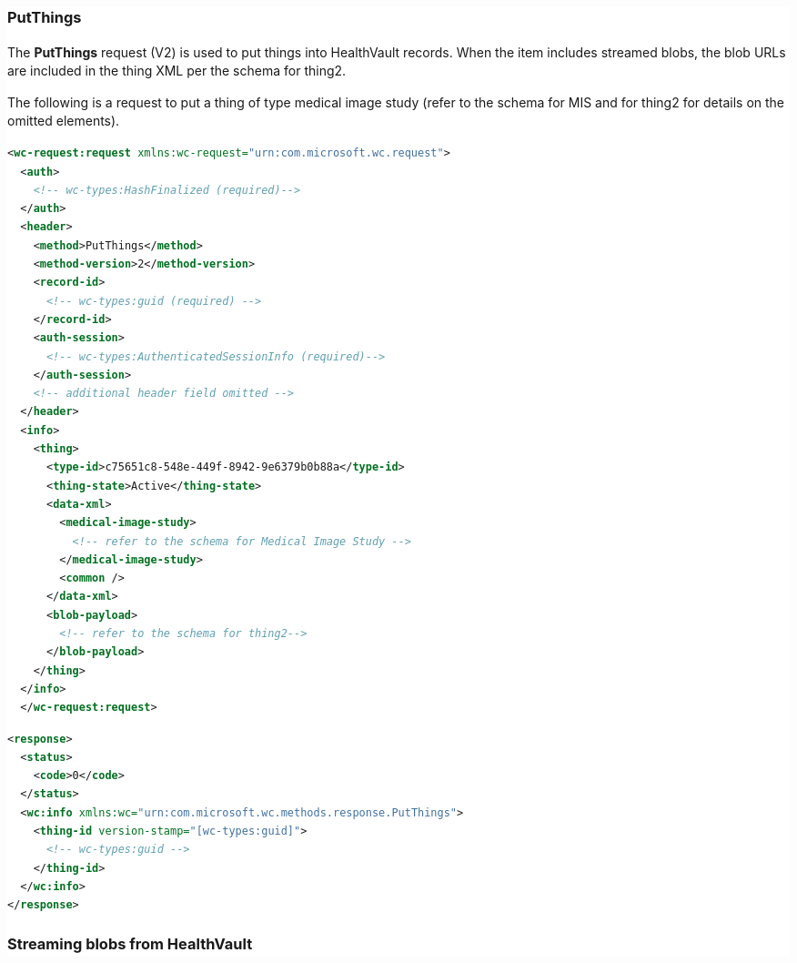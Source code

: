 ### PutThings

The **PutThings** request (V2) is used to put things into HealthVault records. When the item includes streamed blobs, the blob URLs are included in the thing XML per the schema for thing2.

The following is a request to put a thing of type medical image study (refer to the schema for MIS and for thing2 for details on the omitted elements).

```xml
<wc-request:request xmlns:wc-request="urn:com.microsoft.wc.request">
  <auth>
    <!-- wc-types:HashFinalized (required)-->
  </auth>
  <header>
    <method>PutThings</method>
    <method-version>2</method-version>
    <record-id>
      <!-- wc-types:guid (required) -->    
    </record-id>
    <auth-session>
      <!-- wc-types:AuthenticatedSessionInfo (required)-->
    </auth-session>
    <!-- additional header field omitted -->
  </header>
  <info>
    <thing>
      <type-id>c75651c8-548e-449f-8942-9e6379b0b88a</type-id>
      <thing-state>Active</thing-state>
      <data-xml>
        <medical-image-study>
          <!-- refer to the schema for Medical Image Study -->
        </medical-image-study>
        <common />      
      </data-xml>
      <blob-payload>        
        <!-- refer to the schema for thing2-->      
      </blob-payload>    
    </thing>  
  </info>
  </wc-request:request>
``` 
```xml
<response>  
  <status>    
    <code>0</code>  
  </status> 
  <wc:info xmlns:wc="urn:com.microsoft.wc.methods.response.PutThings">
    <thing-id version-stamp="[wc-types:guid]">      
      <!-- wc-types:guid -->    
    </thing-id>  
  </wc:info>
</response>
```
### Streaming blobs from HealthVault
